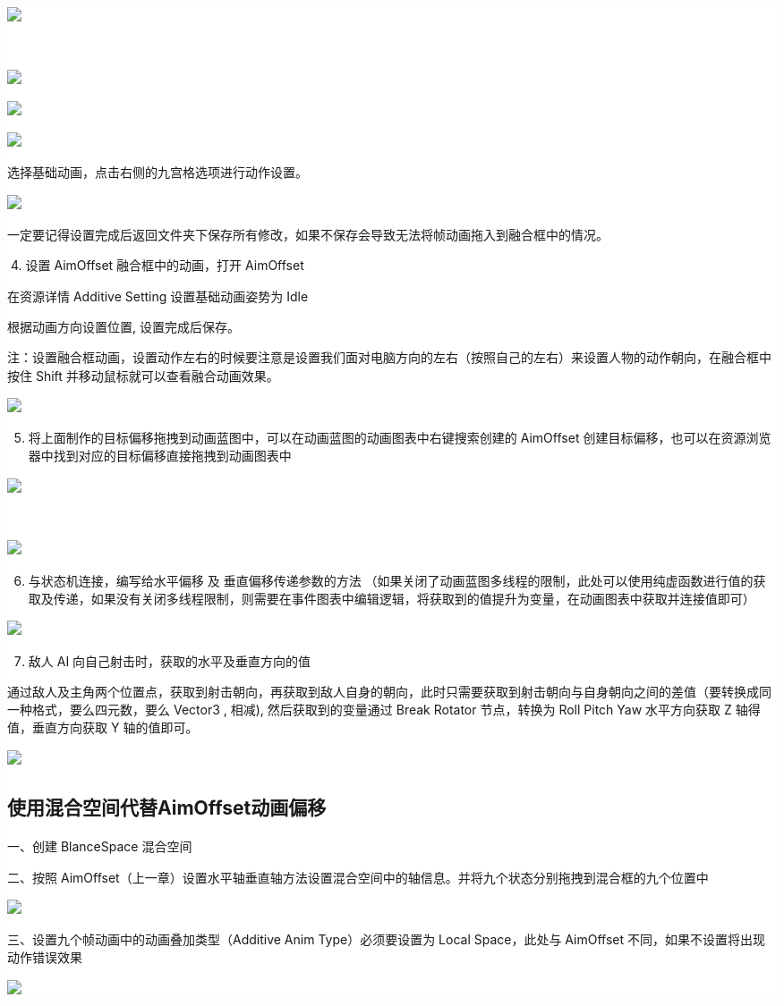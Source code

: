 ![](1673361530513.png)

  

![](1673361530573.png)

![](1673361530633.png)

![](1673361530689.png)

选择基础动画，点击右侧的九宫格选项进行动作设置。

![](1673361530756.png)

一定要记得设置完成后返回文件夹下保存所有修改，如果不保存会导致无法将帧动画拖入到融合框中的情况。

 4. 设置 AimOffset 融合框中的动画，打开 AimOffset

在资源详情 Additive Setting 设置基础动画姿势为 Idle

根据动画方向设置位置, 设置完成后保存。

注：设置融合框动画，设置动作左右的时候要注意是设置我们面对电脑方向的左右（按照自己的左右）来设置人物的动作朝向，在融合框中按住 Shift 并移动鼠标就可以查看融合动画效果。

![](1673361530820.png)

5. 将上面制作的目标偏移拖拽到动画蓝图中，可以在动画蓝图的动画图表中右键搜索创建的 AimOffset 创建目标偏移，也可以在资源浏览器中找到对应的目标偏移直接拖拽到动画图表中

![](1673361530924.png)

    

![](1673361531011.png)

6. 与状态机连接，编写给水平偏移 及 垂直偏移传递参数的方法 （如果关闭了动画蓝图多线程的限制，此处可以使用纯虚函数进行值的获取及传递，如果没有关闭多线程限制，则需要在事件图表中编辑逻辑，将获取到的值提升为变量，在动画图表中获取并连接值即可）

![](1673361531062.png)

7. 敌人 AI 向自己射击时，获取的水平及垂直方向的值

通过敌人及主角两个位置点，获取到射击朝向，再获取到敌人自身的朝向，此时只需要获取到射击朝向与自身朝向之间的差值（要转换成同一种格式，要么四元数，要么 Vector3 , 相减), 然后获取到的变量通过 Break Rotator 节点，转换为 Roll Pitch Yaw 水平方向获取 Z 轴得值，垂直方向获取 Y 轴的值即可。

![](1673361531117.png)
##  使用混合空间代替AimOffset动画偏移

一、创建 BlanceSpace 混合空间

二、按照 AimOffset（上一章）设置水平轴垂直轴方法设置混合空间中的轴信息。并将九个状态分别拖拽到混合框的九个位置中

![](1673361422121.png)

三、设置九个帧动画中的动画叠加类型（Additive Anim Type）必须要设置为 Local Space，此处与 AimOffset 不同，如果不设置将出现动作错误效果

![](1673361422186.png)
